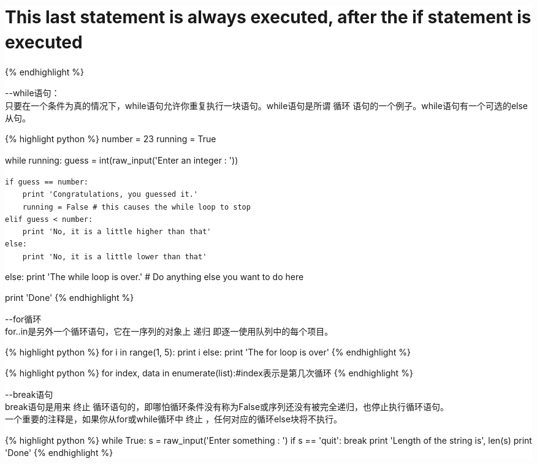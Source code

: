 # This last statement is always executed, after the if statement is executed
{% endhighlight %}

\--while语句：<br>
只要在一个条件为真的情况下，while语句允许你重复执行一块语句。while语句是所谓 循环 语句的一个例子。while语句有一个可选的else从句。

{% highlight python %}
number = 23
running = True

while running:
    guess = int(raw_input('Enter an integer : '))

    if guess == number:
        print 'Congratulations, you guessed it.' 
        running = False # this causes the while loop to stop
    elif guess < number:
        print 'No, it is a little higher than that' 
    else:
        print 'No, it is a little lower than that' 
else:
    print 'The while loop is over.' 
    # Do anything else you want to do here

print 'Done'
{% endhighlight %}

--for循环<br>
for..in是另外一个循环语句，它在一序列的对象上 递归 即逐一使用队列中的每个项目。

{% highlight python %}
for i in range(1, 5):
    print i
else:
    print 'The for loop is over'
{% endhighlight %}

{% highlight python %}
for index, data in enumerate(list):#index表示是第几次循环
{% endhighlight %}

--break语句<br>
break语句是用来 终止 循环语句的，即哪怕循环条件没有称为False或序列还没有被完全递归，也停止执行循环语句。<br>
一个重要的注释是，如果你从for或while循环中 终止 ，任何对应的循环else块将不执行。

{% highlight python %}
while True:
    s = raw_input('Enter something : ')
    if s == 'quit':
        break
    print 'Length of the string is', len(s)
print 'Done'
{% endhighlight %}
